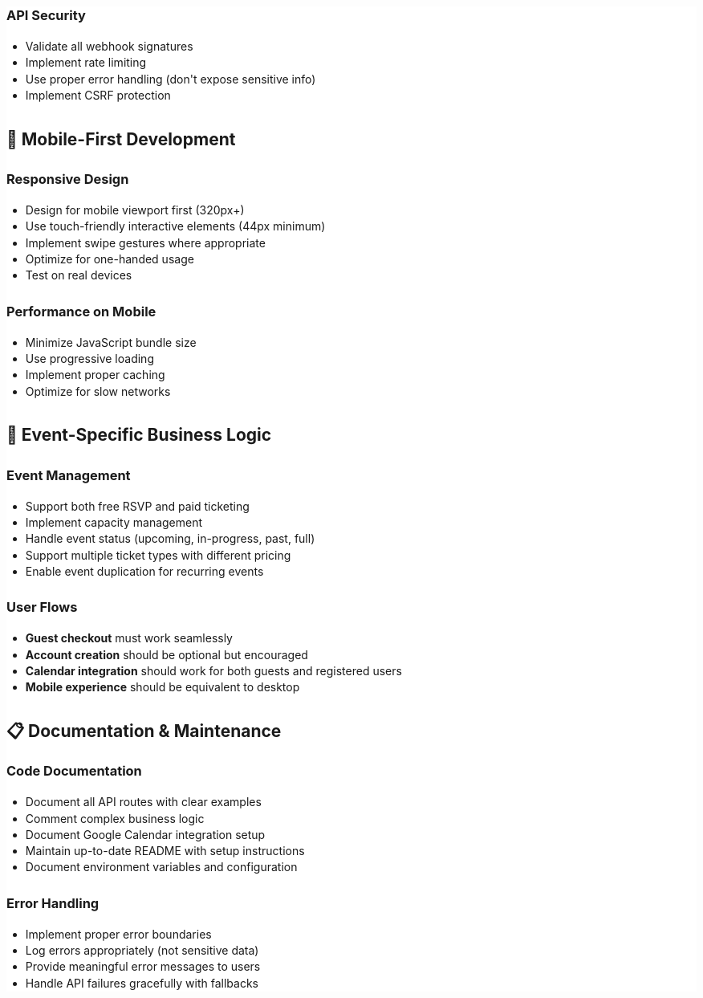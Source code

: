 ### API Security
- Validate all webhook signatures
- Implement rate limiting
- Use proper error handling (don't expose sensitive info)
- Implement CSRF protection

## 📱 Mobile-First Development

### Responsive Design
- Design for mobile viewport first (320px+)
- Use touch-friendly interactive elements (44px minimum)
- Implement swipe gestures where appropriate
- Optimize for one-handed usage
- Test on real devices

### Performance on Mobile
- Minimize JavaScript bundle size
- Use progressive loading
- Implement proper caching
- Optimize for slow networks

## 🎯 Event-Specific Business Logic

### Event Management
- Support both free RSVP and paid ticketing
- Implement capacity management
- Handle event status (upcoming, in-progress, past, full)
- Support multiple ticket types with different pricing
- Enable event duplication for recurring events

### User Flows
- **Guest checkout** must work seamlessly
- **Account creation** should be optional but encouraged
- **Calendar integration** should work for both guests and registered users
- **Mobile experience** should be equivalent to desktop

## 📋 Documentation & Maintenance

### Code Documentation
- Document all API routes with clear examples
- Comment complex business logic
- Document Google Calendar integration setup
- Maintain up-to-date README with setup instructions
- Document environment variables and configuration

### Error Handling
- Implement proper error boundaries
- Log errors appropriately (not sensitive data)
- Provide meaningful error messages to users
- Handle API failures gracefully with fallbacks
